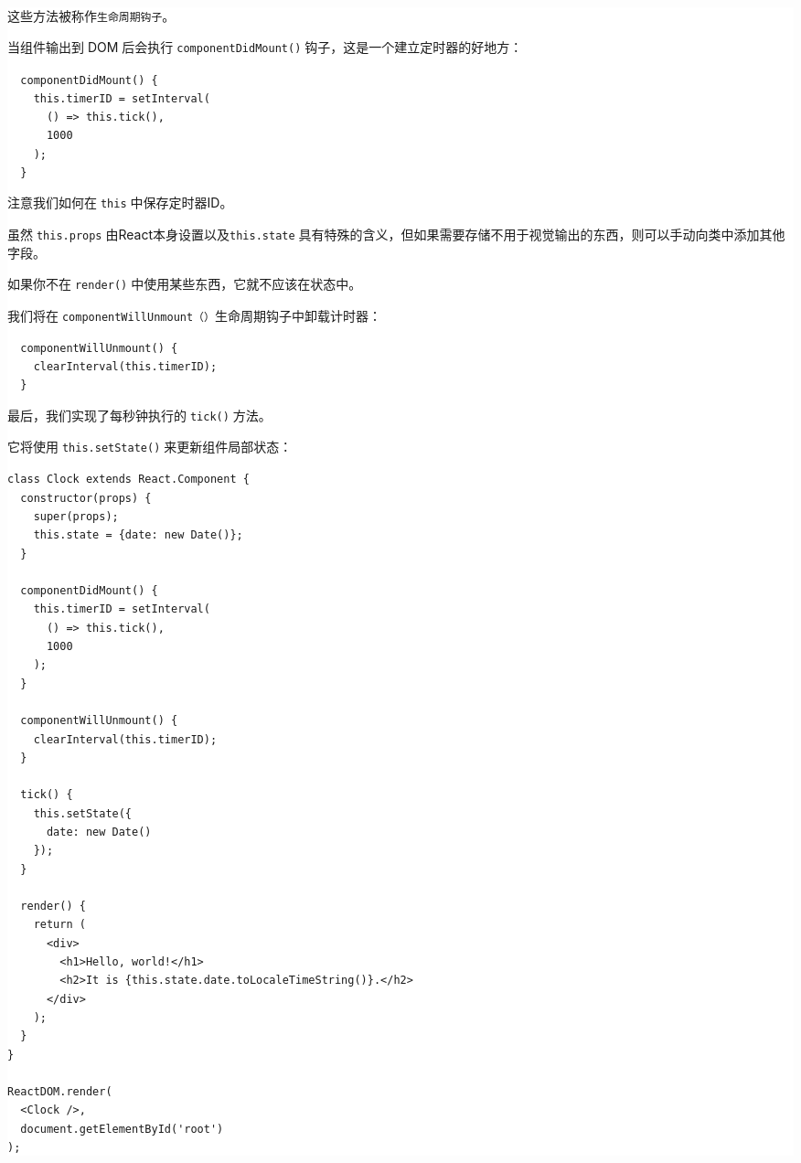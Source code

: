 这些方法被称作`生命周期钩子`。

当组件输出到 DOM 后会执行 `componentDidMount()` 钩子，这是一个建立定时器的好地方：

```js{2-5}
  componentDidMount() {
    this.timerID = setInterval(
      () => this.tick(),
      1000
    );
  }
```

注意我们如何在 `this` 中保存定时器ID。

虽然 `this.props` 由React本身设置以及`this.state` 具有特殊的含义，但如果需要存储不用于视觉输出的东西，则可以手动向类中添加其他字段。

如果你不在 `render()` 中使用某些东西，它就不应该在状态中。

我们将在 `componentWillUnmount（）`生命周期钩子中卸载计时器：

```js{2}
  componentWillUnmount() {
    clearInterval(this.timerID);
  }
```

最后，我们实现了每秒钟执行的 `tick()` 方法。

它将使用 `this.setState()` 来更新组件局部状态：

```js{18-22}
class Clock extends React.Component {
  constructor(props) {
    super(props);
    this.state = {date: new Date()};
  }

  componentDidMount() {
    this.timerID = setInterval(
      () => this.tick(),
      1000
    );
  }

  componentWillUnmount() {
    clearInterval(this.timerID);
  }

  tick() {
    this.setState({
      date: new Date()
    });
  }

  render() {
    return (
      <div>
        <h1>Hello, world!</h1>
        <h2>It is {this.state.date.toLocaleTimeString()}.</h2>
      </div>
    );
  }
}

ReactDOM.render(
  <Clock />,
  document.getElementById('root')
);
```